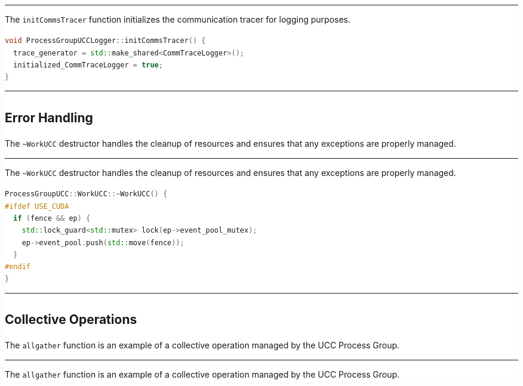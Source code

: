 <SwmSnippet path="/torch/csrc/distributed/c10d/UCCTracing.cpp" line="15">

---

The <SwmToken path="torch/csrc/distributed/c10d/UCCTracing.cpp" pos="15:4:4" line-data="void ProcessGroupUCCLogger::initCommsTracer() {">`initCommsTracer`</SwmToken> function initializes the communication tracer for logging purposes.

```c++
void ProcessGroupUCCLogger::initCommsTracer() {
  trace_generator = std::make_shared<CommTraceLogger>();
  initialized_CommTraceLogger = true;
}
```

---

</SwmSnippet>

## Error Handling

The `~WorkUCC` destructor handles the cleanup of resources and ensures that any exceptions are properly managed.

<SwmSnippet path="/torch/csrc/distributed/c10d/ProcessGroupUCC.cpp" line="209">

---

The `~WorkUCC` destructor handles the cleanup of resources and ensures that any exceptions are properly managed.

```c++
ProcessGroupUCC::WorkUCC::~WorkUCC() {
#ifdef USE_CUDA
  if (fence && ep) {
    std::lock_guard<std::mutex> lock(ep->event_pool_mutex);
    ep->event_pool.push(std::move(fence));
  }
#endif
}
```

---

</SwmSnippet>

## Collective Operations

The <SwmToken path="torch/csrc/distributed/c10d/ProcessGroupUCC.cpp" pos="855:9:9" line-data="c10::intrusive_ptr&lt;Work&gt; ProcessGroupUCC::allgather(">`allgather`</SwmToken> function is an example of a collective operation managed by the UCC Process Group.

<SwmSnippet path="/torch/csrc/distributed/c10d/ProcessGroupUCC.cpp" line="855">

---

The <SwmToken path="torch/csrc/distributed/c10d/ProcessGroupUCC.cpp" pos="855:9:9" line-data="c10::intrusive_ptr&lt;Work&gt; ProcessGroupUCC::allgather(">`allgather`</SwmToken> function is an example of a collective operation managed by the UCC Process Group.
